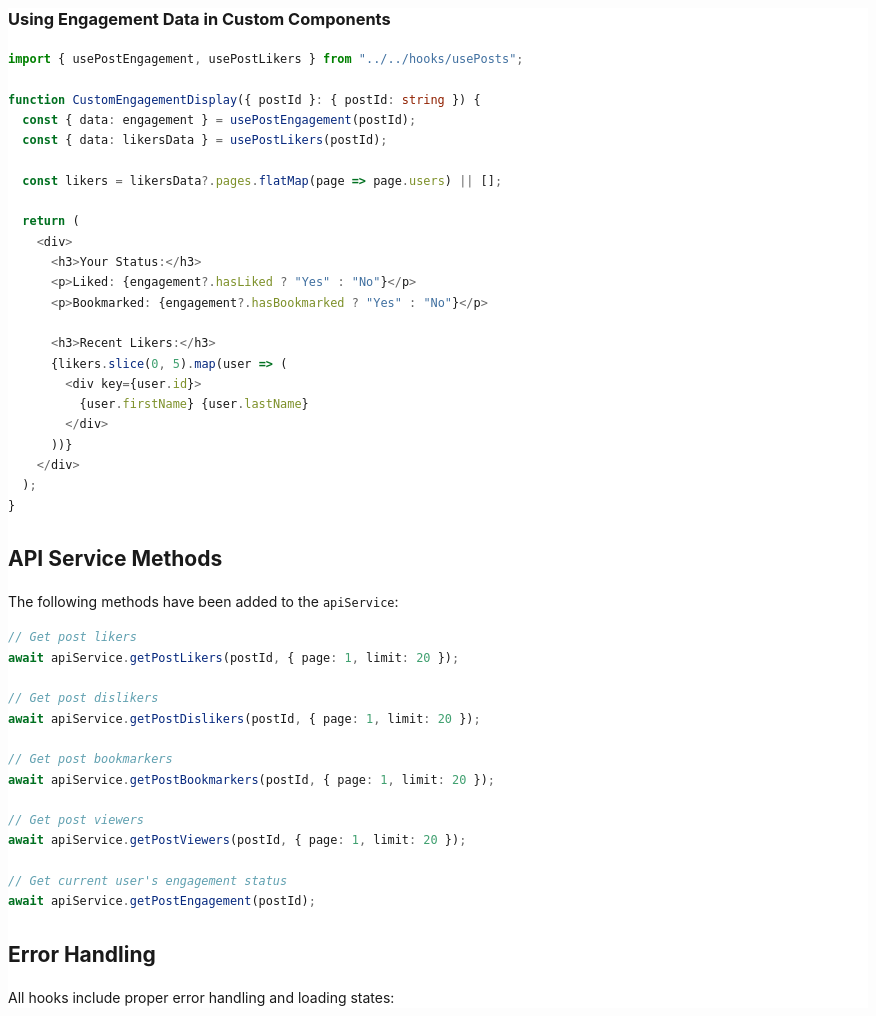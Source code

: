 ### Using Engagement Data in Custom Components

```typescript
import { usePostEngagement, usePostLikers } from "../../hooks/usePosts";

function CustomEngagementDisplay({ postId }: { postId: string }) {
  const { data: engagement } = usePostEngagement(postId);
  const { data: likersData } = usePostLikers(postId);
  
  const likers = likersData?.pages.flatMap(page => page.users) || [];
  
  return (
    <div>
      <h3>Your Status:</h3>
      <p>Liked: {engagement?.hasLiked ? "Yes" : "No"}</p>
      <p>Bookmarked: {engagement?.hasBookmarked ? "Yes" : "No"}</p>
      
      <h3>Recent Likers:</h3>
      {likers.slice(0, 5).map(user => (
        <div key={user.id}>
          {user.firstName} {user.lastName}
        </div>
      ))}
    </div>
  );
}
```

## API Service Methods

The following methods have been added to the `apiService`:

```typescript
// Get post likers
await apiService.getPostLikers(postId, { page: 1, limit: 20 });

// Get post dislikers  
await apiService.getPostDislikers(postId, { page: 1, limit: 20 });

// Get post bookmarkers
await apiService.getPostBookmarkers(postId, { page: 1, limit: 20 });

// Get post viewers
await apiService.getPostViewers(postId, { page: 1, limit: 20 });

// Get current user's engagement status
await apiService.getPostEngagement(postId);
```

## Error Handling

All hooks include proper error handling and loading states:
